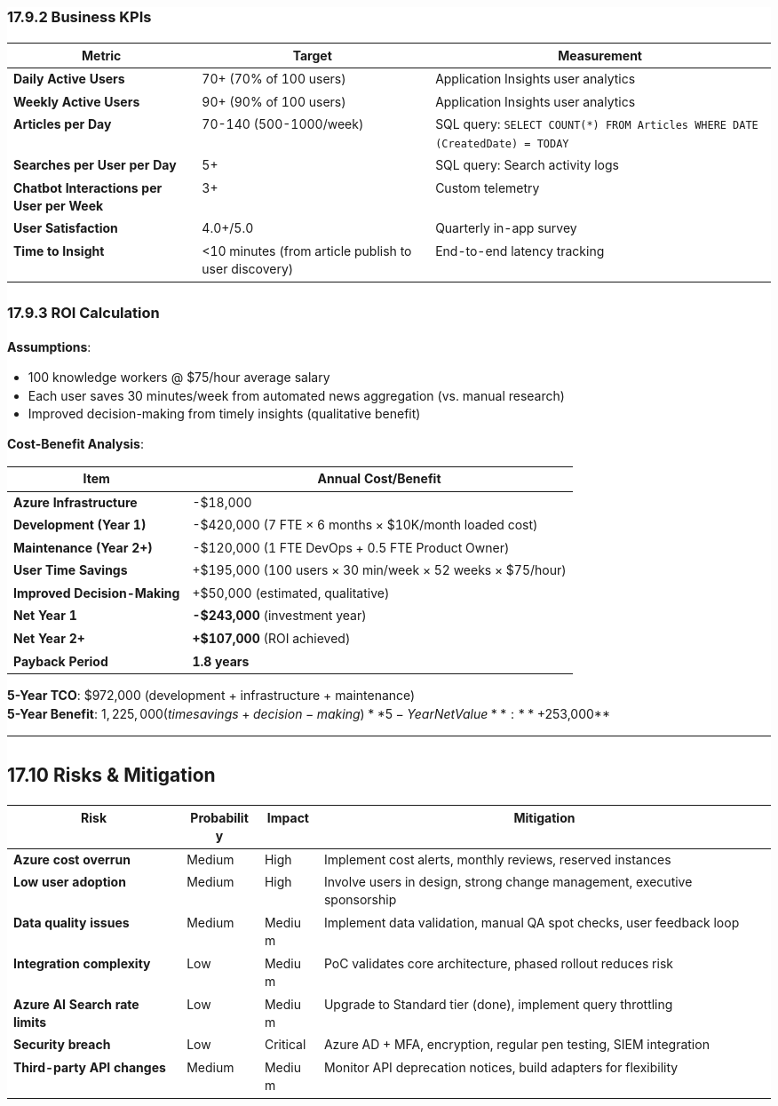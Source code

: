 ### 17.9.2 Business KPIs

| Metric | Target | Measurement |
|--------|--------|-------------|
| **Daily Active Users** | 70+ (70% of 100 users) | Application Insights user analytics |
| **Weekly Active Users** | 90+ (90% of 100 users) | Application Insights user analytics |
| **Articles per Day** | 70-140 (500-1000/week) | SQL query: `SELECT COUNT(*) FROM Articles WHERE DATE(CreatedDate) = TODAY` |
| **Searches per User per Day** | 5+ | SQL query: Search activity logs |
| **Chatbot Interactions per User per Week** | 3+ | Custom telemetry |
| **User Satisfaction** | 4.0+/5.0 | Quarterly in-app survey |
| **Time to Insight** | <10 minutes (from article publish to user discovery) | End-to-end latency tracking |

### 17.9.3 ROI Calculation

**Assumptions**:
- 100 knowledge workers @ $75/hour average salary
- Each user saves 30 minutes/week from automated news aggregation (vs. manual research)
- Improved decision-making from timely insights (qualitative benefit)

**Cost-Benefit Analysis**:

| Item | Annual Cost/Benefit |
|------|---------------------|
| **Azure Infrastructure** | -$18,000 |
| **Development (Year 1)** | -$420,000 (7 FTE × 6 months × $10K/month loaded cost) |
| **Maintenance (Year 2+)** | -$120,000 (1 FTE DevOps + 0.5 FTE Product Owner) |
| **User Time Savings** | +$195,000 (100 users × 30 min/week × 52 weeks × $75/hour) |
| **Improved Decision-Making** | +$50,000 (estimated, qualitative) |
| **Net Year 1** | **-$243,000** (investment year) |
| **Net Year 2+** | **+$107,000** (ROI achieved) |
| **Payback Period** | **1.8 years** |

**5-Year TCO**: $972,000 (development + infrastructure + maintenance)  
**5-Year Benefit**: $1,225,000 (time savings + decision-making)  
**5-Year Net Value**: **+$253,000**

---

## 17.10 Risks & Mitigation

| Risk | Probability | Impact | Mitigation |
|------|-------------|--------|------------|
| **Azure cost overrun** | Medium | High | Implement cost alerts, monthly reviews, reserved instances |
| **Low user adoption** | Medium | High | Involve users in design, strong change management, executive sponsorship |
| **Data quality issues** | Medium | Medium | Implement data validation, manual QA spot checks, user feedback loop |
| **Integration complexity** | Low | Medium | PoC validates core architecture, phased rollout reduces risk |
| **Azure AI Search rate limits** | Low | Medium | Upgrade to Standard tier (done), implement query throttling |
| **Security breach** | Low | Critical | Azure AD + MFA, encryption, regular pen testing, SIEM integration |
| **Third-party API changes** | Medium | Medium | Monitor API deprecation notices, build adapters for flexibility |
